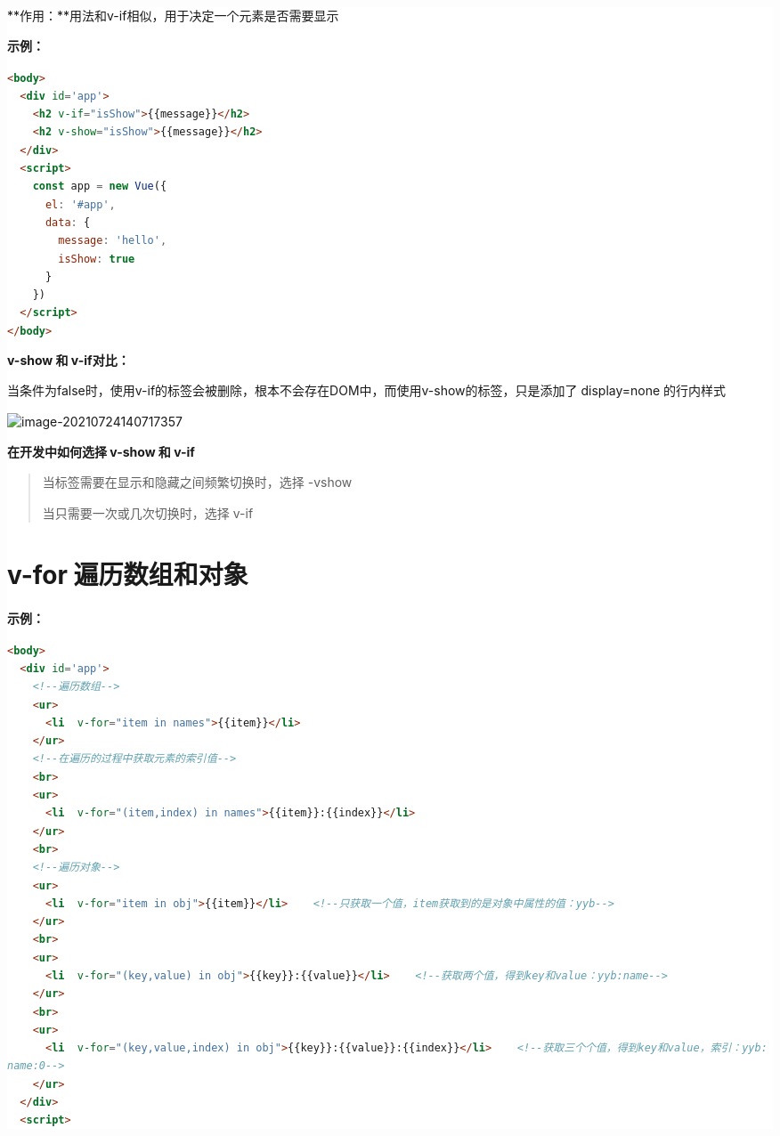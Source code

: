 **作用：**用法和v-if相似，用于决定一个元素是否需要显示

**示例：**

```html
<body>
  <div id='app'>
    <h2 v-if="isShow">{{message}}</h2>
    <h2 v-show="isShow">{{message}}</h2>
  </div>
  <script>
    const app = new Vue({
      el: '#app',
      data: {
        message: 'hello',
        isShow: true
      }
    })
  </script>
</body>
```

 **v-show 和 v-if对比：**

 当条件为false时，使用v-if的标签会被删除，根本不会存在DOM中，而使用v-show的标签，只是添加了 display=none 的行内样式

![image-20210724140717357](https://zym-notes.oss-cn-shenzhen.aliyuncs.com/img/image-20210724140717357.png)

**在开发中如何选择 v-show 和 v-if**

> 当标签需要在显示和隐藏之间频繁切换时，选择 -vshow
>
> 当只需要一次或几次切换时，选择 v-if

# v-for 遍历数组和对象

**示例：**

```html
<body>
  <div id='app'>
    <!--遍历数组-->
    <ur>
      <li  v-for="item in names">{{item}}</li>
    </ur>
    <!--在遍历的过程中获取元素的索引值-->
    <br>
    <ur>
      <li  v-for="(item,index) in names">{{item}}:{{index}}</li>
    </ur>
    <br>
    <!--遍历对象-->
    <ur>
      <li  v-for="item in obj">{{item}}</li>    <!--只获取一个值，item获取到的是对象中属性的值：yyb-->
    </ur>
    <br>
    <ur>
      <li  v-for="(key,value) in obj">{{key}}:{{value}}</li>    <!--获取两个值，得到key和value：yyb:name-->
    </ur>
    <br>
    <ur>
      <li  v-for="(key,value,index) in obj">{{key}}:{{value}}:{{index}}</li>    <!--获取三个个值，得到key和value，索引：yyb:name:0-->
    </ur>
  </div>
  <script>
```